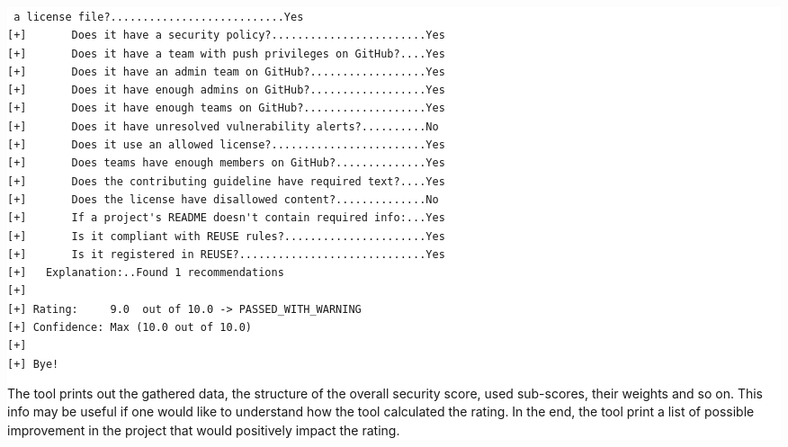 ```
 a license file?...........................Yes                                                                                                                                                                         [+]       Does it have a security policy?........................Yes                                                                                                                                                                         [+]       Does it have a team with push privileges on GitHub?....Yes                                                                                                                                                                         [+]       Does it have an admin team on GitHub?..................Yes                                                                                                                                                                         [+]       Does it have enough admins on GitHub?..................Yes                                                                                                                                                                         [+]       Does it have enough teams on GitHub?...................Yes                                                                                                                                                                         [+]       Does it have unresolved vulnerability alerts?..........No                                                                                                                                                                          [+]       Does it use an allowed license?........................Yes                                                                                                                                                                         [+]       Does teams have enough members on GitHub?..............Yes                                                                                                                                                                         [+]       Does the contributing guideline have required text?....Yes                                                                                                                                                                         [+]       Does the license have disallowed content?..............No                                                                                                                                                                          [+]       If a project's README doesn't contain required info:...Yes                                                                                                                                                                         [+]       Is it compliant with REUSE rules?......................Yes                                                                                                                                                                         [+]       Is it registered in REUSE?.............................Yes                                                                                                                                                                         [+]   Explanation:..Found 1 recommendations                                                                                                                                                                                                  [+]                                                                                                                                                                                                                                          [+] Rating:     9.0  out of 10.0 -> PASSED_WITH_WARNING                                                                                                                                                                                      [+] Confidence: Max (10.0 out of 10.0)                                                                                                                                                                                                       [+]                                                                                                                                                                                                                                          [+] Bye!         
```

The tool prints out the gathered data, the structure of the overall security score, used sub-scores,
their weights and so on. This info may be useful if one would like to understand how the tool
calculated the rating. In the end, the tool print a list of possible improvement in the project
that would positively impact the rating.
